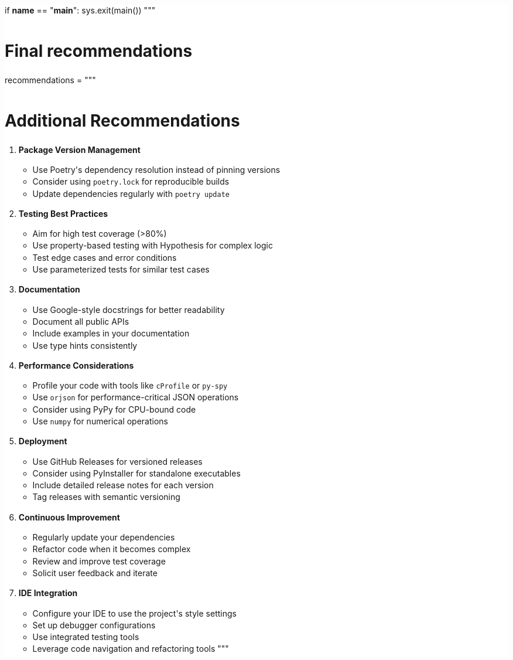 
if __name__ == "__main__":
    sys.exit(main())
"""

# Final recommendations
recommendations = """
# Additional Recommendations

1. **Package Version Management**
   - Use Poetry's dependency resolution instead of pinning versions
   - Consider using `poetry.lock` for reproducible builds
   - Update dependencies regularly with `poetry update`

2. **Testing Best Practices**
   - Aim for high test coverage (>80%)
   - Use property-based testing with Hypothesis for complex logic
   - Test edge cases and error conditions
   - Use parameterized tests for similar test cases

3. **Documentation**
   - Use Google-style docstrings for better readability
   - Document all public APIs
   - Include examples in your documentation
   - Use type hints consistently

4. **Performance Considerations**
   - Profile your code with tools like `cProfile` or `py-spy`
   - Use `orjson` for performance-critical JSON operations
   - Consider using PyPy for CPU-bound code
   - Use `numpy` for numerical operations

5. **Deployment**
   - Use GitHub Releases for versioned releases
   - Consider using PyInstaller for standalone executables
   - Include detailed release notes for each version
   - Tag releases with semantic versioning

6. **Continuous Improvement**
   - Regularly update your dependencies
   - Refactor code when it becomes complex
   - Review and improve test coverage
   - Solicit user feedback and iterate

7. **IDE Integration**
   - Configure your IDE to use the project's style settings
   - Set up debugger configurations
   - Use integrated testing tools
   - Leverage code navigation and refactoring tools
"""